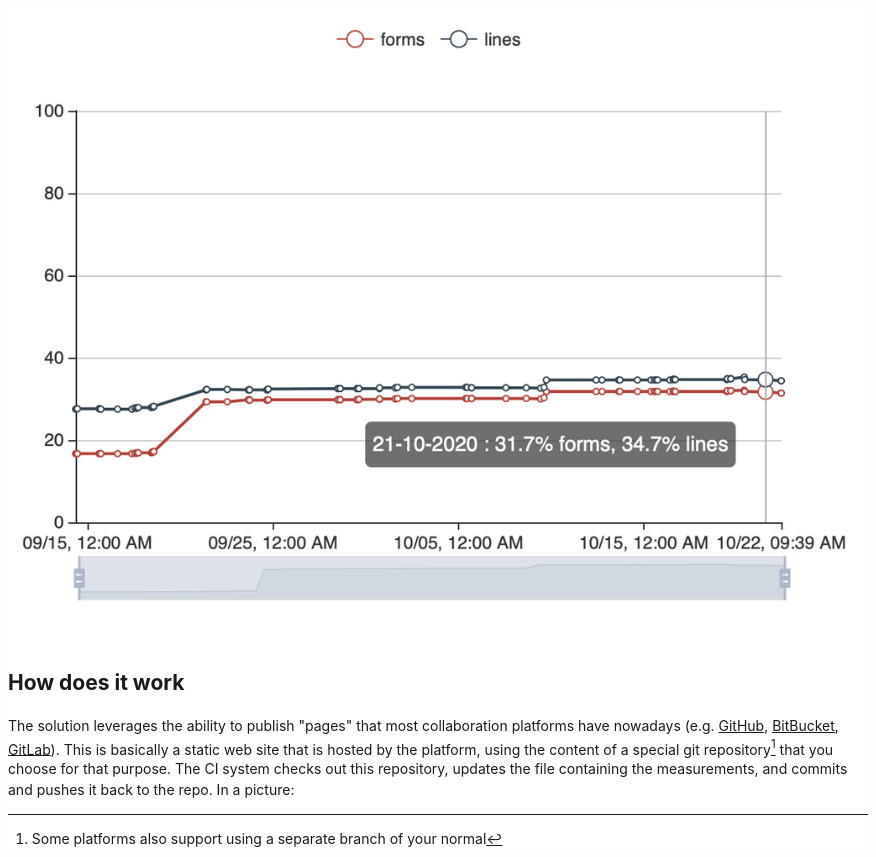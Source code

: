 ![Coverage Graph](/img/coverage-graph.png)

## How does it work

The solution leverages the ability to publish "pages" that most collaboration
platforms have nowadays (e.g. [GitHub][github-pages],
[BitBucket][bitbucket-pages], [GitLab][gitlab-pages]). This is basically a
static web site that is hosted by the platform, using the content of a special
git repository[^or-branch] that you choose for that purpose. The CI system
checks out this repository, updates the file containing the measurements, and
commits and pushes it back to the repo. In a picture:


[github-pages]: https://pages.github.com
[bitbucket-pages]: https://support.atlassian.com/bitbucket-cloud/docs/publishing-a-website-on-bitbucket-cloud/
[gitlab-pages]: https://docs.gitlab.com/ee/user/project/pages/
[clojure]: https://clojure.org
[leiningen]: https://leiningen.org
[cloverage]: https://github.com/cloverage/cloverage
[circleci-add-keys]: https://circleci.com/docs/2.0/add-ssh-key/
[comments]: https://github.com/svdo/unfolded.dev/issues/4
[^or-branch]: Some platforms also support using a separate branch of your normal